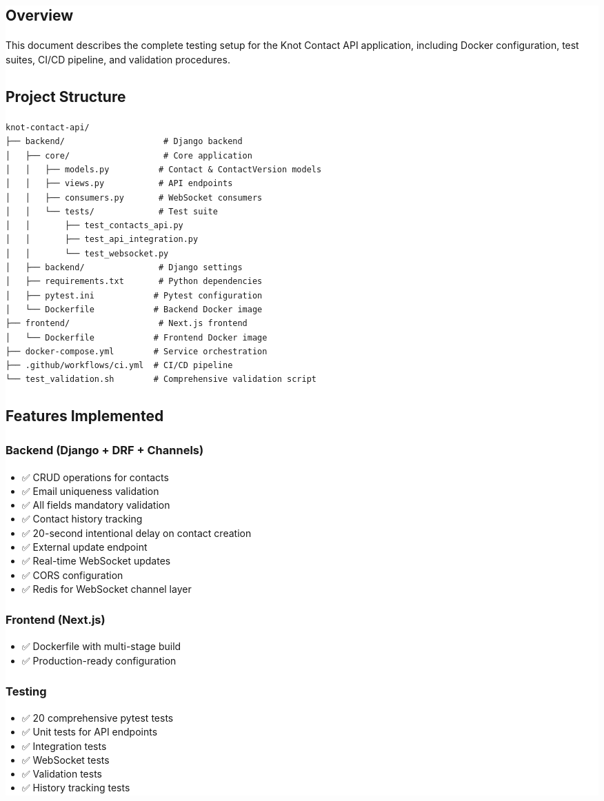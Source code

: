 


## Overview

This document describes the complete testing setup for the Knot Contact API application, including Docker configuration, test suites, CI/CD pipeline, and validation procedures.

## Project Structure

```
knot-contact-api/
├── backend/                    # Django backend
│   ├── core/                   # Core application
│   │   ├── models.py          # Contact & ContactVersion models
│   │   ├── views.py           # API endpoints
│   │   ├── consumers.py       # WebSocket consumers
│   │   └── tests/             # Test suite
│   │       ├── test_contacts_api.py
│   │       ├── test_api_integration.py
│   │       └── test_websocket.py
│   ├── backend/               # Django settings
│   ├── requirements.txt       # Python dependencies
│   ├── pytest.ini            # Pytest configuration
│   └── Dockerfile            # Backend Docker image
├── frontend/                  # Next.js frontend
│   └── Dockerfile            # Frontend Docker image
├── docker-compose.yml        # Service orchestration
├── .github/workflows/ci.yml  # CI/CD pipeline
└── test_validation.sh        # Comprehensive validation script
```

## Features Implemented

### Backend (Django + DRF + Channels)
- ✅ CRUD operations for contacts
- ✅ Email uniqueness validation
- ✅ All fields mandatory validation
- ✅ Contact history tracking
- ✅ 20-second intentional delay on contact creation
- ✅ External update endpoint
- ✅ Real-time WebSocket updates
- ✅ CORS configuration
- ✅ Redis for WebSocket channel layer

### Frontend (Next.js)
- ✅ Dockerfile with multi-stage build
- ✅ Production-ready configuration

### Testing
- ✅ 20 comprehensive pytest tests
- ✅ Unit tests for API endpoints
- ✅ Integration tests
- ✅ WebSocket tests
- ✅ Validation tests
- ✅ History tracking tests
